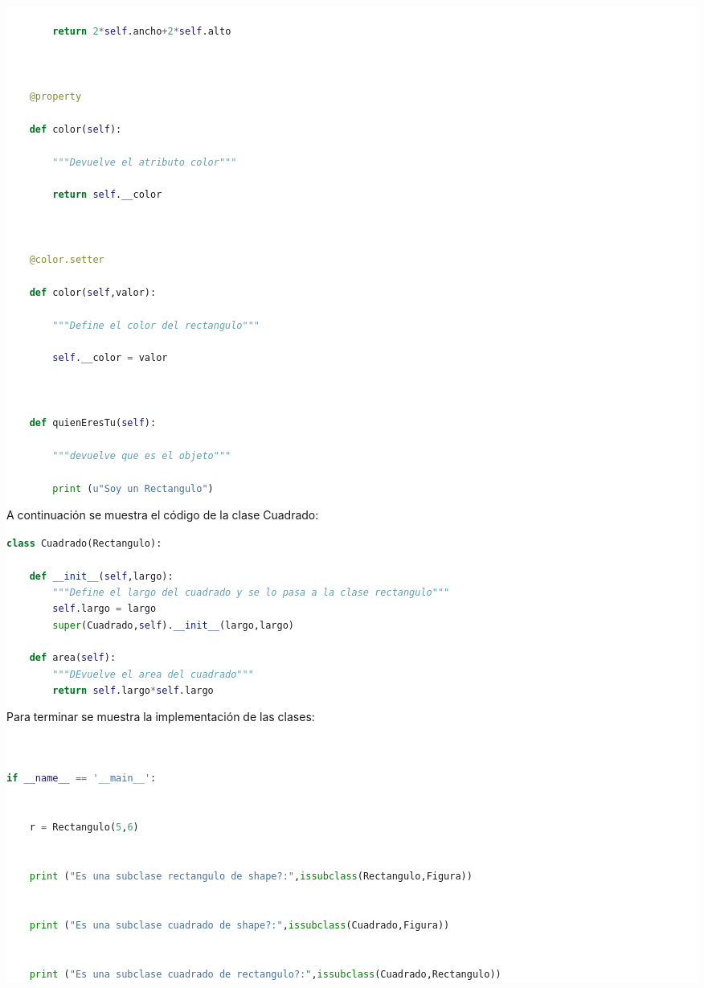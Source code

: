 ```python

        return 2*self.ancho+2*self.alto



    @property

    def color(self):

        """Devuelve el atributo color"""

        return self.__color



    @color.setter

    def color(self,valor):

        """Define el color del rectangulo"""

        self.__color = valor



    def quienEresTu(self):

        """devuelve que es el objeto"""

        print (u"Soy un Rectangulo")
```

A continuación se muestra el código de la clase Cuadrado:
```python
class Cuadrado(Rectangulo):

    def __init__(self,largo):
        """Define el largo del cuadrado y se lo pasa a la clase rectangulo"""
        self.largo = largo
        super(Cuadrado,self).__init__(largo,largo)

    def area(self):
        """DEvuelve el area del cuadrado"""
        return self.largo*self.largo
```

Para terminar se muestra la implementación de las clases:
 
```python


if __name__ == '__main__':


    r = Rectangulo(5,6)


    print ("Es una subclase rectangulo de shape?:",issubclass(Rectangulo,Figura))


    print ("Es una subclase cuadrado de shape?:",issubclass(Cuadrado,Figura))


    print ("Es una subclase cuadrado de rectangulo?:",issubclass(Cuadrado,Rectangulo))

```